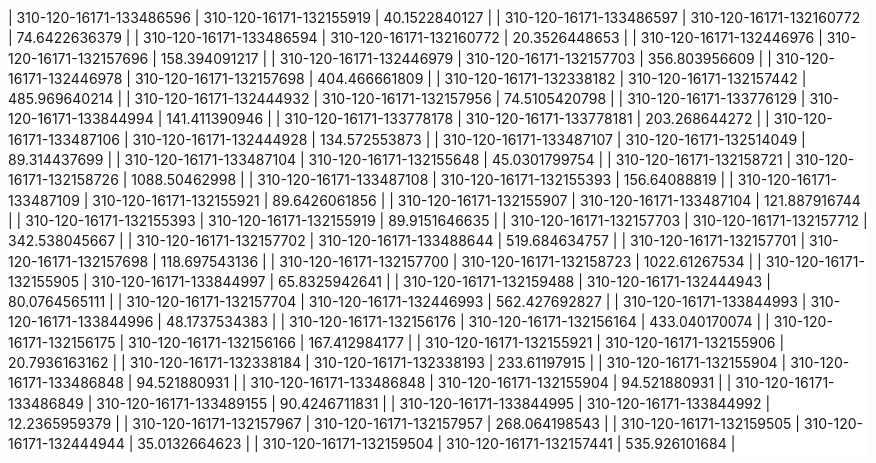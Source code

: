 | 310-120-16171-133486596 | 310-120-16171-132155919 | 40.1522840127 |
| 310-120-16171-133486597 | 310-120-16171-132160772 | 74.6422636379 |
| 310-120-16171-133486594 | 310-120-16171-132160772 | 20.3526448653 |
| 310-120-16171-132446976 | 310-120-16171-132157696 | 158.394091217 |
| 310-120-16171-132446979 | 310-120-16171-132157703 | 356.803956609 |
| 310-120-16171-132446978 | 310-120-16171-132157698 | 404.466661809 |
| 310-120-16171-132338182 | 310-120-16171-132157442 | 485.969640214 |
| 310-120-16171-132444932 | 310-120-16171-132157956 | 74.5105420798 |
| 310-120-16171-133776129 | 310-120-16171-133844994 | 141.411390946 |
| 310-120-16171-133778178 | 310-120-16171-133778181 | 203.268644272 |
| 310-120-16171-133487106 | 310-120-16171-132444928 | 134.572553873 |
| 310-120-16171-133487107 | 310-120-16171-132514049 | 89.314437699 |
| 310-120-16171-133487104 | 310-120-16171-132155648 | 45.0301799754 |
| 310-120-16171-132158721 | 310-120-16171-132158726 | 1088.50462998 |
| 310-120-16171-133487108 | 310-120-16171-132155393 | 156.64088819 |
| 310-120-16171-133487109 | 310-120-16171-132155921 | 89.6426061856 |
| 310-120-16171-132155907 | 310-120-16171-133487104 | 121.887916744 |
| 310-120-16171-132155393 | 310-120-16171-132155919 | 89.9151646635 |
| 310-120-16171-132157703 | 310-120-16171-132157712 | 342.538045667 |
| 310-120-16171-132157702 | 310-120-16171-133488644 | 519.684634757 |
| 310-120-16171-132157701 | 310-120-16171-132157698 | 118.697543136 |
| 310-120-16171-132157700 | 310-120-16171-132158723 | 1022.61267534 |
| 310-120-16171-132155905 | 310-120-16171-133844997 | 65.8325942641 |
| 310-120-16171-132159488 | 310-120-16171-132444943 | 80.0764565111 |
| 310-120-16171-132157704 | 310-120-16171-132446993 | 562.427692827 |
| 310-120-16171-133844993 | 310-120-16171-133844996 | 48.1737534383 |
| 310-120-16171-132156176 | 310-120-16171-132156164 | 433.040170074 |
| 310-120-16171-132156175 | 310-120-16171-132156166 | 167.412984177 |
| 310-120-16171-132155921 | 310-120-16171-132155906 | 20.7936163162 |
| 310-120-16171-132338184 | 310-120-16171-132338193 | 233.61197915 |
| 310-120-16171-132155904 | 310-120-16171-133486848 | 94.521880931 |
| 310-120-16171-133486848 | 310-120-16171-132155904 | 94.521880931 |
| 310-120-16171-133486849 | 310-120-16171-133489155 | 90.4246711831 |
| 310-120-16171-133844995 | 310-120-16171-133844992 | 12.2365959379 |
| 310-120-16171-132157967 | 310-120-16171-132157957 | 268.064198543 |
| 310-120-16171-132159505 | 310-120-16171-132444944 | 35.0132664623 |
| 310-120-16171-132159504 | 310-120-16171-132157441 | 535.926101684 |